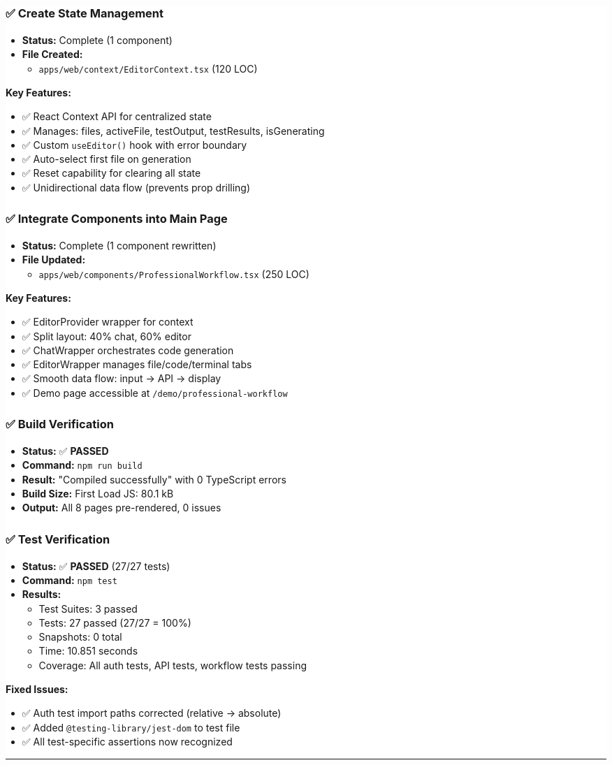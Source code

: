 ### ✅ Create State Management

- **Status:** Complete (1 component)
- **File Created:**
  - `apps/web/context/EditorContext.tsx` (120 LOC)

**Key Features:**

- ✅ React Context API for centralized state
- ✅ Manages: files, activeFile, testOutput, testResults, isGenerating
- ✅ Custom `useEditor()` hook with error boundary
- ✅ Auto-select first file on generation
- ✅ Reset capability for clearing all state
- ✅ Unidirectional data flow (prevents prop drilling)

### ✅ Integrate Components into Main Page

- **Status:** Complete (1 component rewritten)
- **File Updated:**
  - `apps/web/components/ProfessionalWorkflow.tsx` (250 LOC)

**Key Features:**

- ✅ EditorProvider wrapper for context
- ✅ Split layout: 40% chat, 60% editor
- ✅ ChatWrapper orchestrates code generation
- ✅ EditorWrapper manages file/code/terminal tabs
- ✅ Smooth data flow: input → API → display
- ✅ Demo page accessible at `/demo/professional-workflow`

### ✅ Build Verification

- **Status:** ✅ **PASSED**
- **Command:** `npm run build`
- **Result:** "Compiled successfully" with 0 TypeScript errors
- **Build Size:** First Load JS: 80.1 kB
- **Output:** All 8 pages pre-rendered, 0 issues

### ✅ Test Verification

- **Status:** ✅ **PASSED** (27/27 tests)
- **Command:** `npm test`
- **Results:**
  - Test Suites: 3 passed
  - Tests: 27 passed (27/27 = 100%)
  - Snapshots: 0 total
  - Time: 10.851 seconds
  - Coverage: All auth tests, API tests, workflow tests passing

**Fixed Issues:**

- ✅ Auth test import paths corrected (relative → absolute)
- ✅ Added `@testing-library/jest-dom` to test file
- ✅ All test-specific assertions now recognized

---